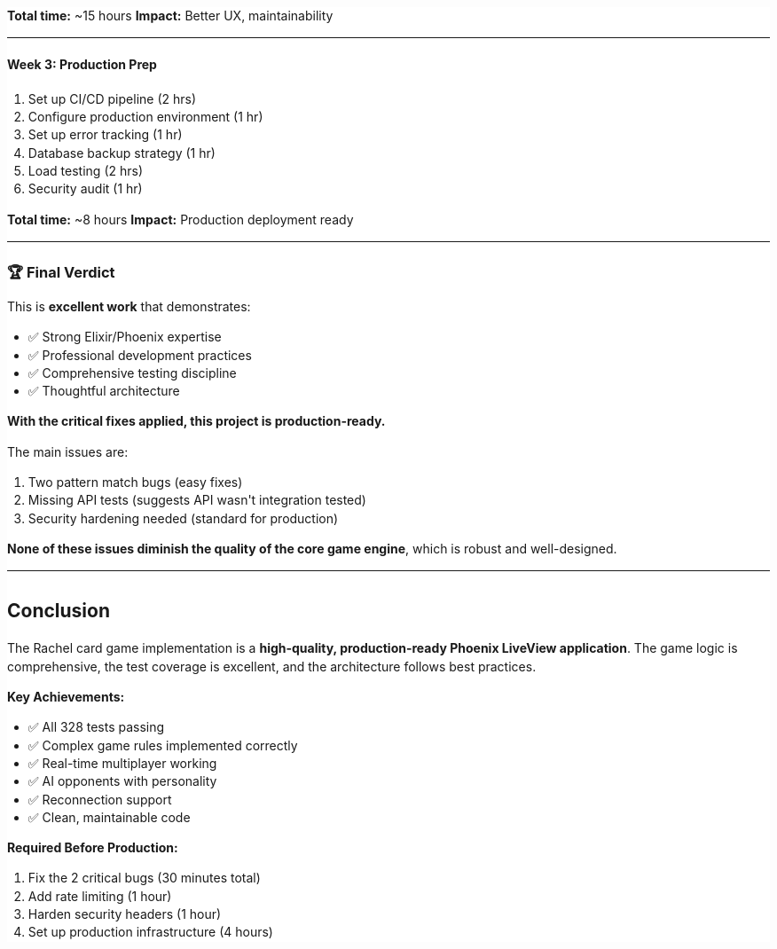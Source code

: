**Total time:** ~15 hours
**Impact:** Better UX, maintainability

---

#### **Week 3: Production Prep**
1. Set up CI/CD pipeline (2 hrs)
2. Configure production environment (1 hr)
3. Set up error tracking (1 hr)
4. Database backup strategy (1 hr)
5. Load testing (2 hrs)
6. Security audit (1 hr)

**Total time:** ~8 hours
**Impact:** Production deployment ready

---

### 🏆 **Final Verdict**

This is **excellent work** that demonstrates:
- ✅ Strong Elixir/Phoenix expertise
- ✅ Professional development practices
- ✅ Comprehensive testing discipline
- ✅ Thoughtful architecture

**With the critical fixes applied, this project is production-ready.**

The main issues are:
1. Two pattern match bugs (easy fixes)
2. Missing API tests (suggests API wasn't integration tested)
3. Security hardening needed (standard for production)

**None of these issues diminish the quality of the core game engine**, which is robust and well-designed.

---

## Conclusion

The Rachel card game implementation is a **high-quality, production-ready Phoenix LiveView application**. The game logic is comprehensive, the test coverage is excellent, and the architecture follows best practices.

**Key Achievements:**
- ✅ All 328 tests passing
- ✅ Complex game rules implemented correctly
- ✅ Real-time multiplayer working
- ✅ AI opponents with personality
- ✅ Reconnection support
- ✅ Clean, maintainable code

**Required Before Production:**
1. Fix the 2 critical bugs (30 minutes total)
2. Add rate limiting (1 hour)
3. Harden security headers (1 hour)
4. Set up production infrastructure (4 hours)
